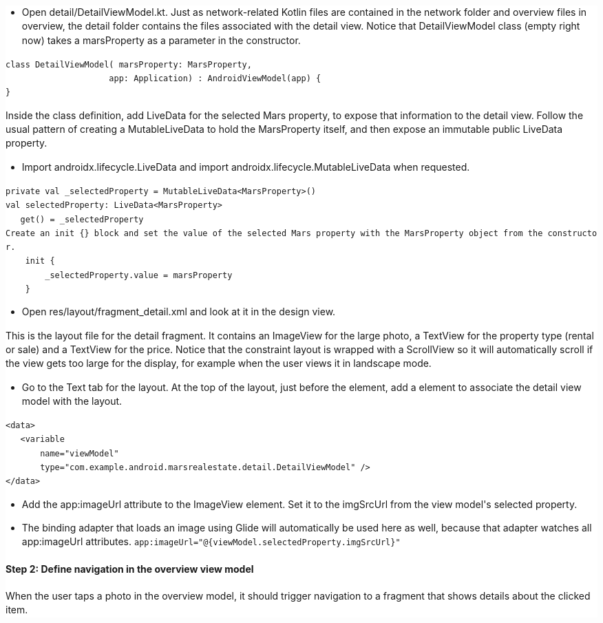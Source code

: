 - Open detail/DetailViewModel.kt. Just as network-related Kotlin files are contained in the network folder and overview files in overview, the detail folder contains the files associated with the detail view. Notice that DetailViewModel class (empty right now) takes a marsProperty as a parameter in the constructor.

```
class DetailViewModel( marsProperty: MarsProperty,
                     app: Application) : AndroidViewModel(app) {
}
```

Inside the class definition, add LiveData for the selected Mars property, to expose that information to the detail view. Follow the usual pattern of creating a MutableLiveData to hold the MarsProperty itself, and then expose an immutable public LiveData property.

- Import androidx.lifecycle.LiveData and import androidx.lifecycle.MutableLiveData when requested.

```
private val _selectedProperty = MutableLiveData<MarsProperty>()
val selectedProperty: LiveData<MarsProperty>
   get() = _selectedProperty
Create an init {} block and set the value of the selected Mars property with the MarsProperty object from the constructor.
    init {
        _selectedProperty.value = marsProperty
    }
```

- Open res/layout/fragment_detail.xml and look at it in the design view.

This is the layout file for the detail fragment. It contains an ImageView for the large photo, a TextView for the property type (rental or sale) and a TextView for the price. Notice that the constraint layout is wrapped with a ScrollView so it will automatically scroll if the view gets too large for the display, for example when the user views it in landscape mode.

- Go to the Text tab for the layout. At the top of the layout, just before the <ScrollView> element, add a <data> element to associate the detail view model with the layout.

```
<data>
   <variable
       name="viewModel"
       type="com.example.android.marsrealestate.detail.DetailViewModel" />
</data>
```

- Add the app:imageUrl attribute to the ImageView element. Set it to the imgSrcUrl from the view model's selected property.

- The binding adapter that loads an image using Glide will automatically be used here as well, because that adapter watches all app:imageUrl attributes.
`app:imageUrl="@{viewModel.selectedProperty.imgSrcUrl}"`

#### Step 2: Define navigation in the overview view model

When the user taps a photo in the overview model, it should trigger navigation to a fragment that shows details about the clicked item.
